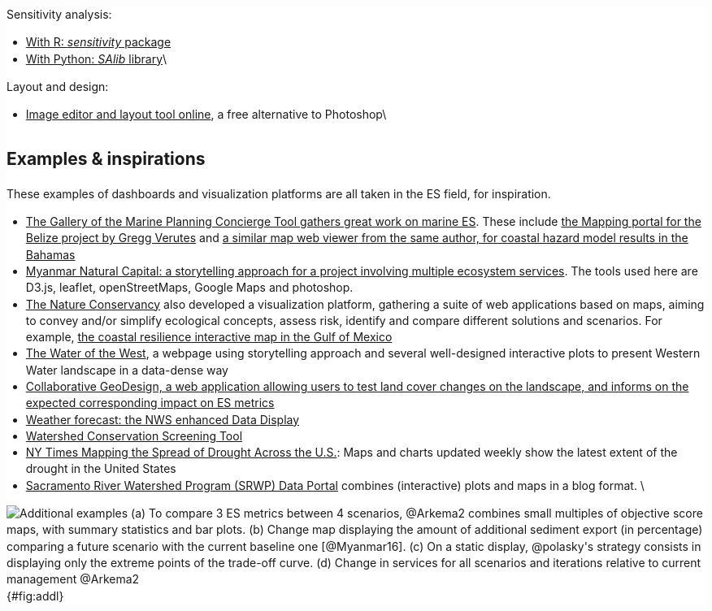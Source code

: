 Sensitivity analysis:

- [With R: *sensitivity* package](https://cran.r-project.org/web/packages/sensitivity/index.html)
- [With Python: *SAlib* library](https://github.com/SALib/SALib)\

Layout and design:

* [Image editor and layout tool online](http://www.sumopaint.com/home/), a free alternative to Photoshop\

## Examples & inspirations
These examples of dashboards and visualization platforms are all taken in the ES field, for inspiration.

* [The Gallery of the Marine Planning Concierge Tool gathers great work on marine ES](http://msp.naturalcapitalproject.org/msp_concierge_master/). These include [the Mapping portal for the Belize project by Gregg Verutes](http://www.geointerest.frih.org/NatCap/) and [a similar map web viewer from the same author, for coastal hazard model results in the Bahamas](http://marineapps.naturalcapitalproject.org/bahamas/)
* [Myanmar Natural Capital: a storytelling approach for a project involving multiple ecosystem services](http://www.myanmarnaturalcapital.org/en). The tools used here are D3.js, leaflet, openStreetMaps, Google Maps and photoshop.
* [The Nature Conservancy](http://coastalresilience.org/tools/apps/#apps_id|assess-risk|1) also developed a visualization platform, gathering a suite of web applications based on maps, aiming to convey and/or simplify ecological concepts, assess risk, identify and compare different solutions and scenarios. For example, [the coastal resilience interactive map in the Gulf of Mexico](http://maps.coastalresilience.org/gulfmex/)
* [The Water of the West](http://www.deanfarr.com/western_water/#/), a webpage using storytelling approach and several well-designed interactive plots to present Western Water landscape in a data-dense way
* [Collaborative GeoDesign, a web application allowing users to test land cover changes on the landscape, and informs on the expected corresponding impact on ES metrics](http://newagbioeconomy.umn.edu/collaborativegeodesign/)
* [Weather forecast: the NWS enhanced Data Display](http://preview.weather.gov/edd/)
* [Watershed Conservation Screening Tool](http://watershedtool.org/)
* [NY Times Mapping the Spread of Drought Across the U.S.](https://www.nytimes.com/interactive/2014/upshot/mapping-the-spread-of-drought-across-the-us.html): Maps and charts updated weekly show the latest extent of the drought in the United States
* [Sacramento River Watershed Program (SRWP) Data Portal](http://data.sacriver.org/home/home.tpl/home.tpl) combines (interactive) plots and maps in a blog format.
\

![Additional examples (a) To compare 3 ES metrics between 4 scenarios, @Arkema2 combines small multiples of objective score maps, with summary statistics and bar plots. (b) Change map displaying the amount of additional sediment export (in percentage) comparing a future scenario with the current baseline one [@Myanmar16]. (c) On a static display, @polasky's strategy consists in displaying only the extreme points of the trade-off curve. (d) Change in services for all scenarios and iterations relative to current management @Arkema2](../images/addl.png){#fig:addl}


[^2back]: evaluated by the Millennium Assessments [@Millennium2005].
[^262back]: Normalizing a scale to a common one for reference in comparison, or apply a more sophisticated transformation to the data, relevant to the specific case (e.g. divide by population).
[^601back]: The faceting specification is relative to the coordinate system, it *“describes which variables should be used to split up the data, and how they should be arranged”* [@wickham08].		
[^232back]: Normalizing a colorscale consists in adjusting the scale to a reference one for comparison or to a more sophisticated one depending on the context. 
[^6789back]: Useful links to make maps using Python (with matplotlib and basemap):  [a well written blogpost](http://sensitivecities.com/so-youd-like-to-make-a-map-using-python-EN.html#.WCJPDvkrJhE), [another one](http://www.datadependence.com/2016/06/creating-map-visualisations-in-python/), and [basemap examples](http://matplotlib.org/basemap/users/examples.html).
[^6782back]: Useful links about analysis of spatial data in R: \
 [^0326back]: Vocabulary note: "multi-objective" refers here to problems with three or more objectives, also called many-objective problems [@Fleming05] or high order-Pareto optimization problems [@Reed04]
[^8888back]: To avoid confusion, we clarify here that figure <span class="ref">fig:scatterplots</span>b is not a SPLOM, as the axis correspond to the same variables in every multiple. A SPLOM would display plots where each the axis correspond to different variables in each multiple, to show pairwise correlation information. An example can be found in [figure 2 here](https://www3.epa.gov/caddis/da_exploratory_1.html).
[^11back]: A side concern that may come up in these cases, is about data management: the total size of the runs can become is too large for available main memory. A strategy is to precompute summary statistics, such as the mean and extrema [@PotterWilson].
[^980back]: Links to parallel coordinates and alluvial plots implementations and packages: \
[^100back]: see also petal charts, and discussion from @spiderman_bad_Ref.
[^212back]: Normalizing here consists in dividing the variable of interest per unit area; e.g. to express population, the population per square kilometer should be displayed.
[^01back]: The text translates to: *The numbers of men present are represented by the width of the colored zones at a scale of one millimeter for every ten thousand men; they are further written across the zones. The red designates the men who enter into Russia, the black those who leave it. The information which has served to draw up the map has been extracted from the works of M. M. Thiers of Ségur, of Fezensac, of Chambray and the unpublished diary of Jacob, the pharmacist of the army since october 28th. In order to better judge with the eye the diminution of the army, I have assumed that the troops of Prince Jérôme and the Marshal Davoush who had been detached at Minsk and Mokilow and have rejoined around Orcha and Vitebsk had always marched with the army.* ](../images/Minard.png){#fig:minard}
[^9102back]: Inconsistent terminology note: sometimes the word *scenarios* is used to refer to a portfolio. Unfortunately, this term has been used with many meanings depending on the context and niche modeling community, including a more general meaning of a specific realization of uncertain exogenous input variables. Thus one might also develop a "portfolio" of targeted interventions under multiple (exogenous) scenarios.
[^127back]: MCK compares raster maps using fuzzy set map comparison, hierarchical fuzzy pattern matching, and moving window based comparison of landscape structure. [See MCK website](http://mck.riks.nl). 
[^55back]: More precisely, the modal portfolio maps can either display the category assigned in most of the runs, or limit to these assigned in a certain threshold percentage of the runs. 
[^1back]: Agent-based modeling (ABM), or indivisual-based modeling consist in representing phenomenas as dynamical systems of interacting agents, where an agent is a discrete and autonomous entity. Their individual behaviors are encoded, resulting in outputs describing the the agents' interactions that are used to describe complex systems. These systems can be a  variety of processes, phenomena, and situations in any field. [@ABM_intro] In the context of this work, ABM is of interest because simulation runs often produce a high volume of multidimensional output data (e.g. induced by Monte Carlo sampling), requiring visualization and statistical analysis of the outputs.
[^3back]: Terminology note: Following @Kuhnert2005, in this section, "cell" corresponds to the regional unit at which data is aggregated, also referred to as SDU, it can be a region, a pixel, a hydrological area or a state for example.
 [^80back]: Details of calculations can be found [here](https://docs.google.com/spreadsheets/d/1wsm0-X5-pJ_I7J7nduWE_dmiOVWgSUyyo-51t58C8Vo/edit#gid=436596527).
[^5353back]: Spiderplots or spidercharts is a blurry term to that has been used to refer both to 2-axis spiderplots (as in figure <span class="ref">fig:SA_overall</span>b), but also to multi-axis spiderplots which are also referred to as radar chart (as in figure <span class="ref">fig:coastal_sm</span>a). 